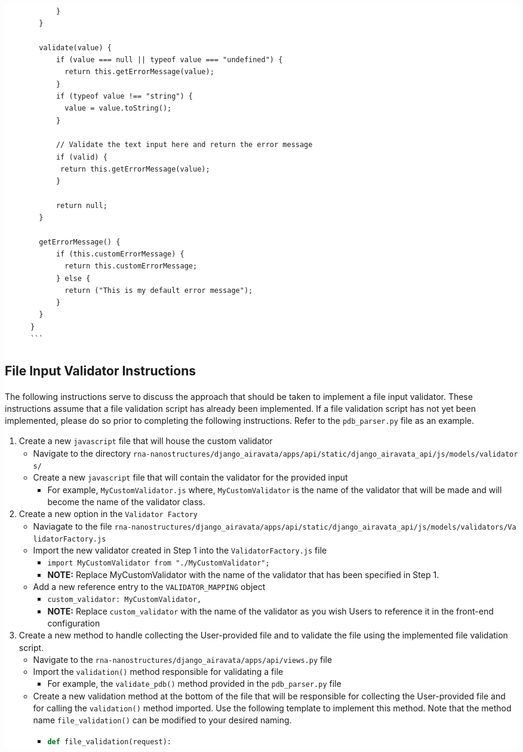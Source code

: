                 }
            }

            validate(value) {
                if (value === null || typeof value === "undefined") {
                  return this.getErrorMessage(value);
                }
                if (typeof value !== "string") {
                  value = value.toString();
                }

                // Validate the text input here and return the error message
                if (valid) {
                 return this.getErrorMessage(value);
                }
                
                return null;
            }

            getErrorMessage() {
                if (this.customErrorMessage) {
                  return this.customErrorMessage;
                } else {
                  return ("This is my default error message");
                }
            }
          }
          ```

## File Input Validator Instructions
The following instructions serve to discuss the approach that should be taken to implement a file input validator. These instructions assume that a file validation script has already been implemented. If a file validation script has not yet been implemented, please do so prior to completing the following instructions. Refer to the `pdb_parser.py` file as an example.

1. Create a new `javascript` file that will house the custom validator
    * Navigate to the directory `rna-nanostructures/django_airavata/apps/api/static/django_airavata_api/js/models/validators/`
    * Create a new `javascript` file that will contain the validator for the provided input
        * For example, `MyCustomValidator.js` where, `MyCustomValidator` is the name of the validator that will be made and will become the name of the validator class.
2. Create a new option in the `Validator Factory`
    * Naviagate to the file `rna-nanostructures/django_airavata/apps/api/static/django_airavata_api/js/models/validators/ValidatorFactory.js`
    * Import the new validator created in Step 1 into the `ValidatorFactory.js` file
        * `import MyCustomValidator from "./MyCustomValidator";`
        * **NOTE:** Replace MyCustomValidator with the name of the validator that has been specified in Step 1.
    * Add a new reference entry to the `VALIDATOR_MAPPING` object
        * `custom_validator: MyCustomValidator,`
        * **NOTE:** Replace `custom_validator` with the name of the validator as you wish Users to reference it in the front-end configuration
3. Create a new method to handle collecting the User-provided file and to validate the file using the implemented file validation script.
    * Navigate to the `rna-nanostructures/django_airavata/apps/api/views.py` file
    * Import the `validation()` method responsible for validating a file
        * For example, the `validate_pdb()` method provided in the `pdb_parser.py` file
    * Create a new validation method at the bottom of the file that will be responsible for collecting the User-provided file and for calling the `validation()` method imported. Use the following template to implement this method. Note that the method name `file_validation()` can be modified to your desired naming.
        * ```python
          def file_validation(request):